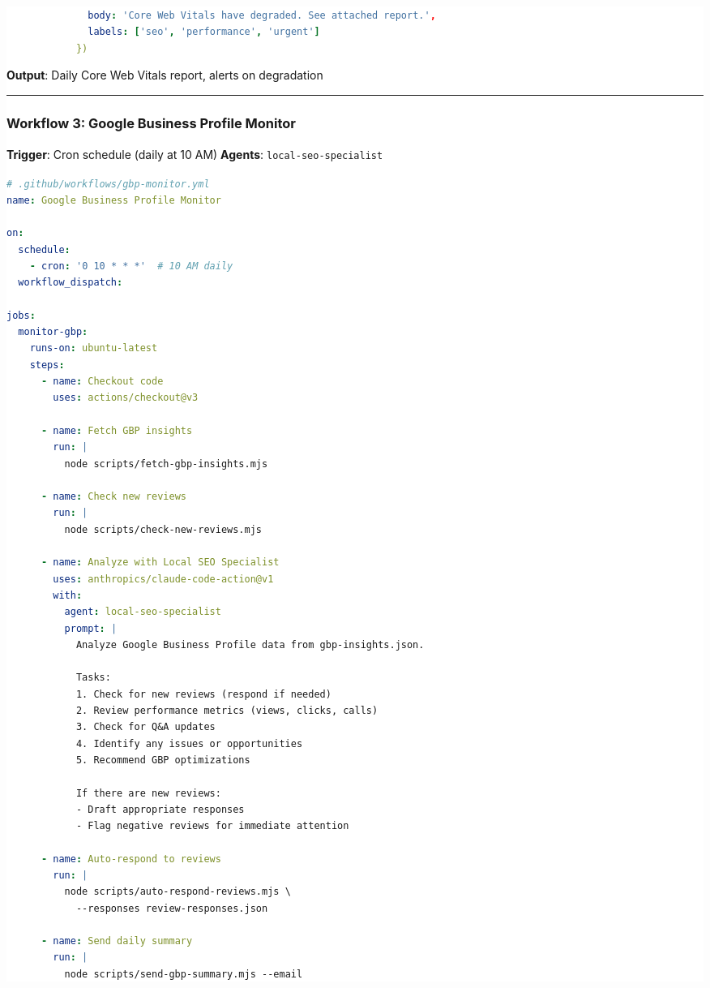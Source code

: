 ```yaml
              body: 'Core Web Vitals have degraded. See attached report.',
              labels: ['seo', 'performance', 'urgent']
            })
```

**Output**: Daily Core Web Vitals report, alerts on degradation

---

### Workflow 3: Google Business Profile Monitor

**Trigger**: Cron schedule (daily at 10 AM)
**Agents**: `local-seo-specialist`

```yaml
# .github/workflows/gbp-monitor.yml
name: Google Business Profile Monitor

on:
  schedule:
    - cron: '0 10 * * *'  # 10 AM daily
  workflow_dispatch:

jobs:
  monitor-gbp:
    runs-on: ubuntu-latest
    steps:
      - name: Checkout code
        uses: actions/checkout@v3

      - name: Fetch GBP insights
        run: |
          node scripts/fetch-gbp-insights.mjs

      - name: Check new reviews
        run: |
          node scripts/check-new-reviews.mjs

      - name: Analyze with Local SEO Specialist
        uses: anthropics/claude-code-action@v1
        with:
          agent: local-seo-specialist
          prompt: |
            Analyze Google Business Profile data from gbp-insights.json.

            Tasks:
            1. Check for new reviews (respond if needed)
            2. Review performance metrics (views, clicks, calls)
            3. Check for Q&A updates
            4. Identify any issues or opportunities
            5. Recommend GBP optimizations

            If there are new reviews:
            - Draft appropriate responses
            - Flag negative reviews for immediate attention

      - name: Auto-respond to reviews
        run: |
          node scripts/auto-respond-reviews.mjs \
            --responses review-responses.json

      - name: Send daily summary
        run: |
          node scripts/send-gbp-summary.mjs --email
```